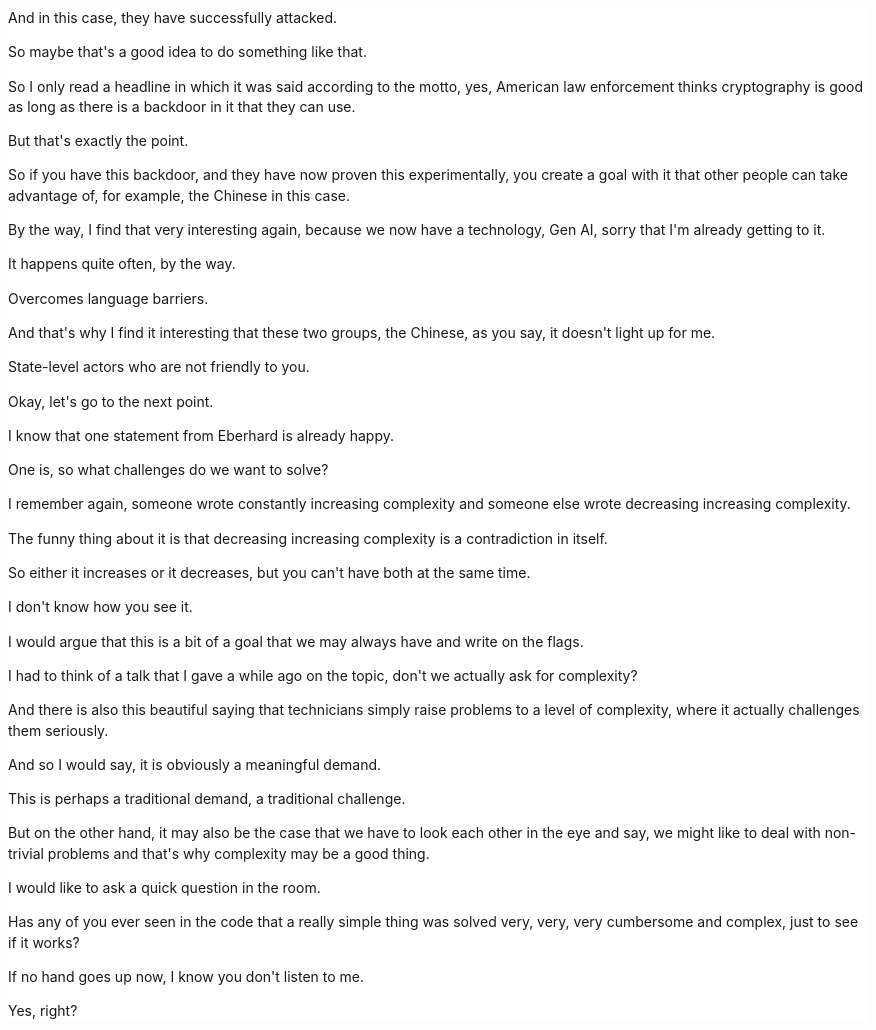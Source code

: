 And in this case, they have successfully attacked.

So maybe that's a good idea to do something like that.

So I only read a headline in which it was said according to the motto, yes, American law enforcement thinks cryptography is good as long as there is a backdoor in it that they can use.

But that's exactly the point.

So if you have this backdoor, and they have now proven this experimentally, you create a goal with it that other people can take advantage of, for example, the Chinese in this case.

By the way, I find that very interesting again, because we now have a technology, Gen AI, sorry that I'm already getting to it.

It happens quite often, by the way.

Overcomes language barriers.

And that's why I find it interesting that these two groups, the Chinese, as you say, it doesn't light up for me.

State-level actors who are not friendly to you.

Okay, let's go to the next point.

I know that one statement from Eberhard is already happy.

One is, so what challenges do we want to solve?

I remember again, someone wrote constantly increasing complexity and someone else wrote decreasing increasing complexity.

The funny thing about it is that decreasing increasing complexity is a contradiction in itself.

So either it increases or it decreases, but you can't have both at the same time.

I don't know how you see it.

I would argue that this is a bit of a goal that we may always have and write on the flags.

I had to think of a talk that I gave a while ago on the topic, don't we actually ask for complexity?

And there is also this beautiful saying that technicians simply raise problems to a level of complexity, where it actually challenges them seriously.

And so I would say, it is obviously a meaningful demand.

This is perhaps a traditional demand, a traditional challenge.

But on the other hand, it may also be the case that we have to look each other in the eye and say, we might like to deal with non-trivial problems and that's why complexity may be a good thing.

I would like to ask a quick question in the room.

Has any of you ever seen in the code that a really simple thing was solved very, very, very cumbersome and complex, just to see if it works?

If no hand goes up now, I know you don't listen to me.

Yes, right?
